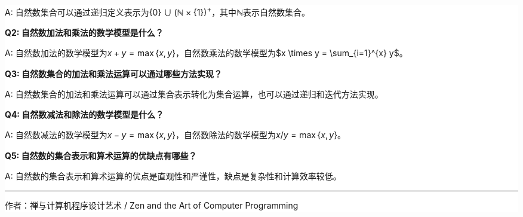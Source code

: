 A: 自然数集合可以通过递归定义表示为$\{0\} \cup (\mathbb{N} \times \{1\})^+$，其中$\mathbb{N}$表示自然数集合。

**Q2: 自然数加法和乘法的数学模型是什么？**

A: 自然数加法的数学模型为$x+y=\max\{x, y\}$，自然数乘法的数学模型为$x \times y = \sum_{i=1}^{x} y$。

**Q3: 自然数集合的加法和乘法运算可以通过哪些方法实现？**

A: 自然数集合的加法和乘法运算可以通过集合表示转化为集合运算，也可以通过递归和迭代方法实现。

**Q4: 自然数减法和除法的数学模型是什么？**

A: 自然数减法的数学模型为$x-y=\max\{x, y\}$，自然数除法的数学模型为$x/y=\max\{x, y\}$。

**Q5: 自然数的集合表示和算术运算的优缺点有哪些？**

A: 自然数的集合表示和算术运算的优点是直观性和严谨性，缺点是复杂性和计算效率较低。

---

作者：禅与计算机程序设计艺术 / Zen and the Art of Computer Programming

